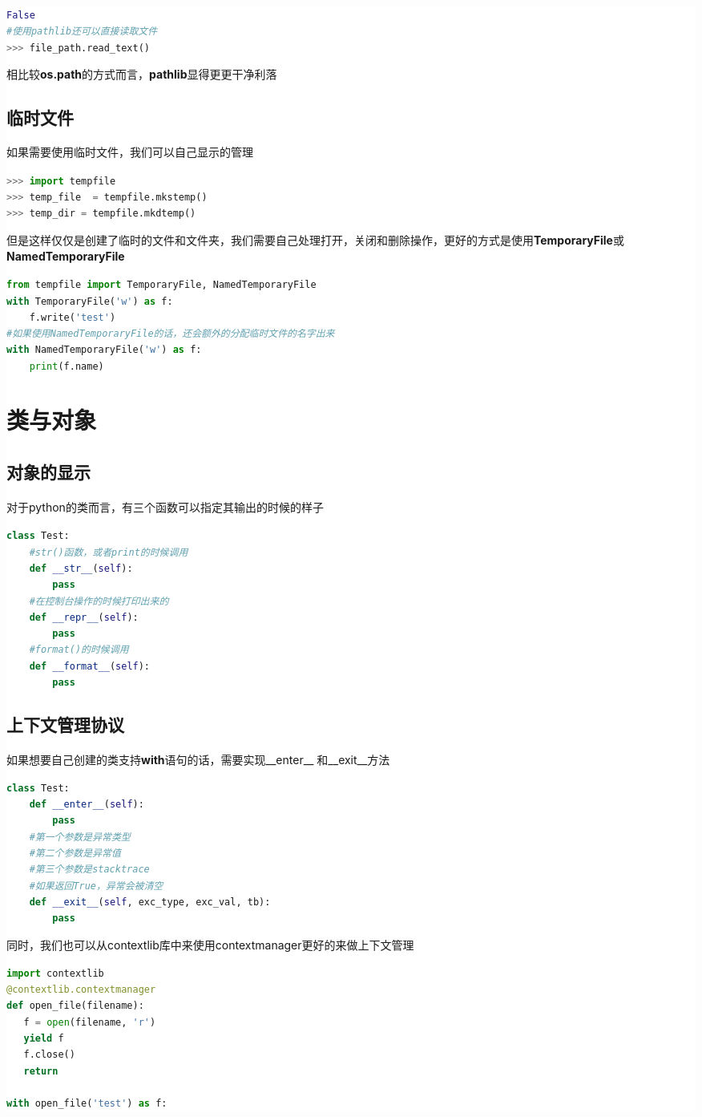 ```python
False
#使用pathlib还可以直接读取文件
>>> file_path.read_text()
```
相比较**os.path**的方式而言，**pathlib**显得更更干净利落
## 临时文件
如果需要使用临时文件，我们可以自己显示的管理
```python
>>> import tempfile
>>> temp_file  = tempfile.mkstemp()
>>> temp_dir = tempfile.mkdtemp()
```
但是这样仅仅是创建了临时的文件和文件夹，我们需要自己处理打开，关闭和删除操作，更好的方式是使用**TemporaryFile**或**NamedTemporaryFile**
```python
from tempfile import TemporaryFile, NamedTemporaryFile
with TemporaryFile('w') as f:
    f.write('test')
#如果使用NamedTemporaryFile的话，还会额外的分配临时文件的名字出来
with NamedTemporaryFile('w') as f:
    print(f.name)
```
# 类与对象
## 对象的显示
对于python的类而言，有三个函数可以指定其输出的时候的样子
```python
class Test:
    #str()函数，或者print的时候调用
    def __str__(self):
        pass
    #在控制台操作的时候打印出来的
    def __repr__(self):
        pass
    #format()的时候调用
    def __format__(self):
        pass
 ```
## 上下文管理协议
如果想要自己创建的类支持**with**语句的话，需要实现__enter__ 和__exit__方法
```python
class Test:
    def __enter__(self):
        pass
    #第一个参数是异常类型
    #第二个参数是异常值
    #第三个参数是stacktrace
    #如果返回True，异常会被清空
    def __exit__(self, exc_type, exc_val, tb):
        pass
 ```
 同时，我们也可以从contextlib库中来使用contextmanager更好的来做上下文管理
 ```python
 import contextlib
 @contextlib.contextmanager
 def open_file(filename):
    f = open(filename, 'r')
    yield f
    f.close()
    return 

with open_file('test') as f:
 ```